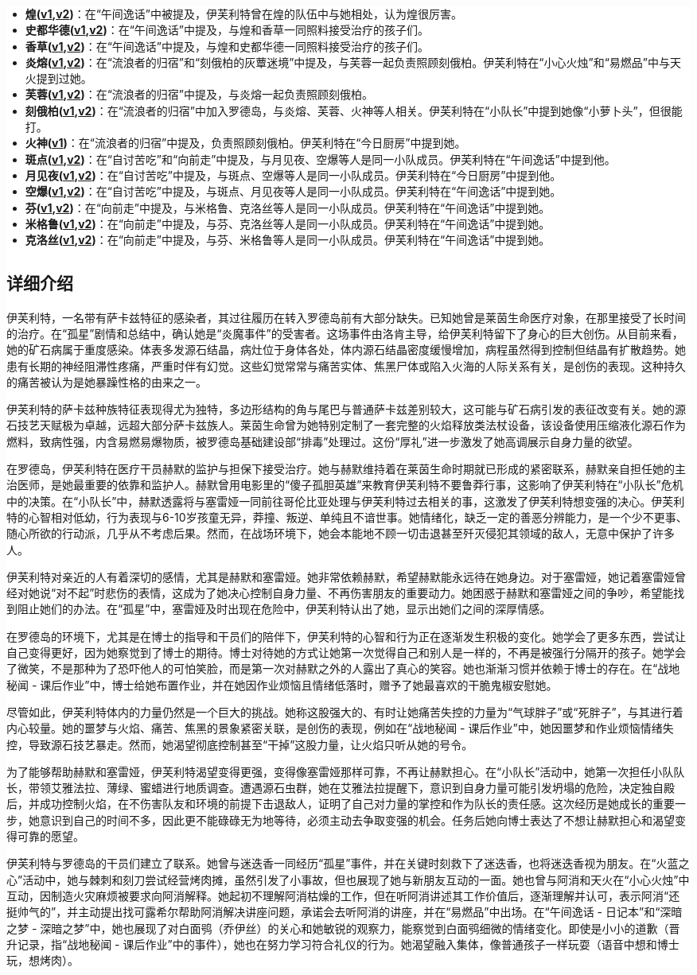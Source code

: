 -   **煌([v1](char_017_huang.md),[v2](../char_v3/char_017_huang.md))**：在“午间逸话”中被提及，伊芙利特曾在煌的队伍中与她相处，认为煌很厉害。
-   **史都华德([v1](char_210_stward.md),[v2](../char_v3/char_210_stward.md))**：在“午间逸话”中提及，与煌和香草一同照料接受治疗的孩子们。
-   **香草([v1](char_240_wyvern.md),[v2](../char_v3/char_240_wyvern.md))**：在“午间逸话”中提及，与煌和史都华德一同照料接受治疗的孩子们。
-   **炎熔([v1](char_121_lava.md),[v2](../char_v3/char_121_lava.md))**：在“流浪者的归宿”和“刻俄柏的灰蕈迷境”中提及，与芙蓉一起负责照顾刻俄柏。伊芙利特在“小心火烛”和“易燃品”中与天火提到过她。
-   **芙蓉([v1](char_120_hibisc.md),[v2](../char_v3/char_120_hibisc.md))**：在“流浪者的归宿”中提及，与炎熔一起负责照顾刻俄柏。
-   **刻俄柏([v1](char_2013_cerber.md),[v2](../char_v3/char_2013_cerber.md))**：在“流浪者的归宿”中加入罗德岛，与炎熔、芙蓉、火神等人相关。伊芙利特在“小队长”中提到她像“小萝卜头”，但很能打。
-   **火神([v1](char_163_hpsts.md))**：在“流浪者的归宿”中提及，负责照顾刻俄柏。伊芙利特在“今日厨房”中提到她。
-   **斑点([v1](char_284_spot.md),[v2](../char_v3/char_284_spot.md))**：在“自讨苦吃”和“向前走”中提及，与月见夜、空爆等人是同一小队成员。伊芙利特在“午间逸话”中提到他。
-   **月见夜([v1](char_283_midn.md),[v2](../char_v3/char_283_midn.md))**：在“自讨苦吃”中提及，与斑点、空爆等人是同一小队成员。伊芙利特在“今日厨房”中提到他。
-   **空爆([v1](char_282_catap.md),[v2](../char_v3/char_282_catap.md))**：在“自讨苦吃”中提及，与斑点、月见夜等人是同一小队成员。伊芙利特在“午间逸话”中提到她。
-   **芬([v1](char_123_fang.md),[v2](../char_v3/char_123_fang.md))**：在“向前走”中提及，与米格鲁、克洛丝等人是同一小队成员。伊芙利特在“午间逸话”中提到她。
-   **米格鲁([v1](char_122_beagle.md),[v2](../char_v3/char_122_beagle.md))**：在“向前走”中提及，与芬、克洛丝等人是同一小队成员。伊芙利特在“午间逸话”中提到她。
-   **克洛丝([v1](char_124_kroos.md),[v2](../char_v3/char_124_kroos.md))**：在“向前走”中提及，与芬、米格鲁等人是同一小队成员。伊芙利特在“午间逸话”中提到她。
## 详细介绍
伊芙利特，一名带有萨卡兹特征的感染者，其过往履历在转入罗德岛前有大部分缺失。已知她曾是莱茵生命医疗对象，在那里接受了长时间的治疗。在“孤星”剧情和总结中，确认她是“炎魔事件”的受害者。这场事件由洛肯主导，给伊芙利特留下了身心的巨大创伤。从目前来看，她的矿石病属于重度感染。体表多发源石结晶，病灶位于身体各处，体内源石结晶密度缓慢增加，病程虽然得到控制但结晶有扩散趋势。她患有长期的神经阻滞性疼痛，严重时伴有幻觉。这些幻觉常常与痛苦实体、焦黑尸体或陷入火海的人际关系有关，是创伤的表现。这种持久的痛苦被认为是她暴躁性格的由来之一。

伊芙利特的萨卡兹种族特征表现得尤为独特，多边形结构的角与尾巴与普通萨卡兹差别较大，这可能与矿石病引发的表征改变有关。她的源石技艺天赋极为卓越，远超大部分萨卡兹族人。莱茵生命曾为她特别定制了一套完整的火焰释放类法杖设备，该设备使用压缩液化源石作为燃料，致病性强，内含易燃易爆物质，被罗德岛基础建设部“排毒”处理过。这份“厚礼”进一步激发了她高调展示自身力量的欲望。

在罗德岛，伊芙利特在医疗干员赫默的监护与担保下接受治疗。她与赫默维持着在莱茵生命时期就已形成的紧密联系，赫默亲自担任她的主治医师，是她最重要的依靠和监护人。赫默曾用电影里的“傻子孤胆英雄”来教育伊芙利特不要鲁莽行事，这影响了伊芙利特在“小队长”危机中的决策。在“小队长”中，赫默透露将与塞雷娅一同前往哥伦比亚处理与伊芙利特过去相关的事，这激发了伊芙利特想变强的决心。伊芙利特的心智相对低幼，行为表现与6-10岁孩童无异，莽撞、叛逆、单纯且不谙世事。她情绪化，缺乏一定的善恶分辨能力，是一个少不更事、随心所欲的行动派，几乎从不考虑后果。然而，在战场环境下，她会本能地不顾一切击退甚至歼灭侵犯其领域的敌人，无意中保护了许多人。

伊芙利特对亲近的人有着深切的感情，尤其是赫默和塞雷娅。她非常依赖赫默，希望赫默能永远待在她身边。对于塞雷娅，她记着塞雷娅曾经对她说“对不起”时悲伤的表情，这成为了她决心控制自身力量、不再伤害朋友的重要动力。她困惑于赫默和塞雷娅之间的争吵，希望能找到阻止她们的办法。在“孤星”中，塞雷娅及时出现在危险中，伊芙利特认出了她，显示出她们之间的深厚情感。

在罗德岛的环境下，尤其是在博士的指导和干员们的陪伴下，伊芙利特的心智和行为正在逐渐发生积极的变化。她学会了更多东西，尝试让自己变得更好，因为她察觉到了博士的期待。博士对待她的方式让她第一次觉得自己和别人是一样的，不再是被强行分隔开的孩子。她学会了微笑，不是那种为了恐吓他人的可怕笑脸，而是第一次对赫默之外的人露出了真心的笑容。她也渐渐习惯并依赖于博士的存在。在“战地秘闻 - 课后作业”中，博士给她布置作业，并在她因作业烦恼且情绪低落时，赠予了她最喜欢的干脆鬼椒安慰她。

尽管如此，伊芙利特体内的力量仍然是一个巨大的挑战。她称这股强大的、有时让她痛苦失控的力量为“气球胖子”或“死胖子”，与其进行着内心较量。她的噩梦与火焰、痛苦、焦黑的景象紧密关联，是创伤的表现，例如在“战地秘闻 - 课后作业”中，她因噩梦和作业烦恼情绪失控，导致源石技艺暴走。然而，她渴望彻底控制甚至“干掉”这股力量，让火焰只听从她的号令。

为了能够帮助赫默和塞雷娅，伊芙利特渴望变得更强，变得像塞雷娅那样可靠，不再让赫默担心。在“小队长”活动中，她第一次担任小队队长，带领艾雅法拉、薄绿、蜜蜡进行地质调查。遭遇源石虫群，她在艾雅法拉提醒下，意识到自身力量可能引发坍塌的危险，决定独自殿后，并成功控制火焰，在不伤害队友和环境的前提下击退敌人，证明了自己对力量的掌控和作为队长的责任感。这次经历是她成长的重要一步，她意识到自己的时间不多，因此更不能碌碌无为地等待，必须主动去争取变强的机会。任务后她向博士表达了不想让赫默担心和渴望变得可靠的愿望。

伊芙利特与罗德岛的干员们建立了联系。她曾与迷迭香一同经历“孤星”事件，并在关键时刻救下了迷迭香，也将迷迭香视为朋友。在“火蓝之心”活动中，她与棘刺和刻刀尝试经营烤肉摊，虽然引发了小事故，但也展现了她与新朋友互动的一面。她也曾与阿消和天火在“小心火烛”中互动，因制造火灾麻烦被要求向阿消解释。她起初不理解阿消枯燥的工作，但在听阿消讲述其工作价值后，逐渐理解并认可，表示阿消“还挺帅气的”，并主动提出找可露希尔帮助阿消解决讲座问题，承诺会去听阿消的讲座，并在“易燃品”中出场。在“午间逸话 - 日记本”和“深暗之梦 - 深暗之梦”中，她也展现了对白面鸮（乔伊丝）的关心和她敏锐的观察力，能察觉到白面鸮细微的情绪变化。即使是小小的道歉（晋升记录，指“战地秘闻 - 课后作业”中的事件），她也在努力学习符合礼仪的行为。她渴望融入集体，像普通孩子一样玩耍（语音中想和博士玩，想烤肉）。
